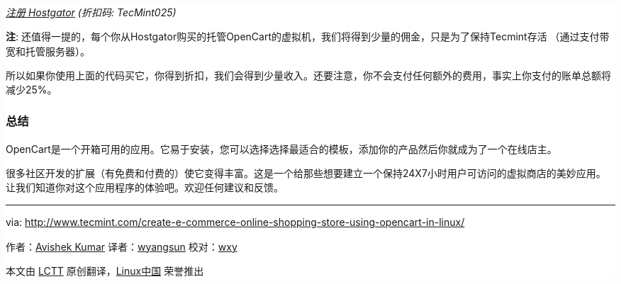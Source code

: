 
*[注册 Hostgator](http://secure.hostgator.com/%7Eaffiliat/cgi-bin/affiliates/clickthru.cgi?id=tecmint) (折扣码: TecMint025)*


**注**: 还值得一提的，每个你从Hostgator购买的托管OpenCart的虚拟机，我们将得到少量的佣金，只是为了保持Tecmint存活 （通过支付带宽和托管服务器）。


所以如果你使用上面的代码买它，你得到折扣，我们会得到少量收入。还要注意，你不会支付任何额外的费用，事实上你支付的账单总额将减少25%。


### 总结


OpenCart是一个开箱可用的应用。它易于安装，您可以选择选择最适合的模板，添加你的产品然后你就成为了一个在线店主。


很多社区开发的扩展（有免费和付费的）使它变得丰富。这是一个给那些想要建立一个保持24X7小时用户可访问的虚拟商店的美妙应用。让我们知道你对这个应用程序的体验吧。欢迎任何建议和反馈。




---


via: <http://www.tecmint.com/create-e-commerce-online-shopping-store-using-opencart-in-linux/>


作者：[Avishek Kumar](http://www.tecmint.com/author/avishek/) 译者：[wyangsun](https://github.com/wyangsun) 校对：[wxy](https://github.com/wxy)


本文由 [LCTT](https://github.com/LCTT/TranslateProject) 原创翻译，[Linux中国](https://linux.cn/) 荣誉推出
